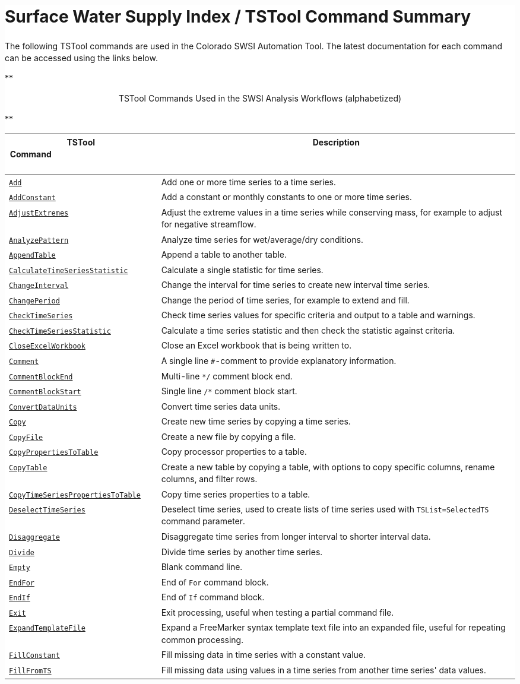 # Surface Water Supply Index / TSTool Command Summary #

The following TSTool commands are used in the Colorado SWSI Automation Tool.
The latest documentation for each command can be accessed using the links below. 

**<p style="text-align: center;">
TSTool Commands Used in the SWSI Analysis Workflows (alphabetized)
</p>**

| **TSTool Command**&nbsp;&nbsp;&nbsp;&nbsp;&nbsp;&nbsp;&nbsp;&nbsp;&nbsp;&nbsp;&nbsp;&nbsp;&nbsp;&nbsp;&nbsp;&nbsp;&nbsp;&nbsp;&nbsp;&nbsp;&nbsp;&nbsp;&nbsp;&nbsp;&nbsp;&nbsp;&nbsp;&nbsp;&nbsp;&nbsp;&nbsp;&nbsp;&nbsp;&nbsp;&nbsp;&nbsp;&nbsp;&nbsp;&nbsp;&nbsp;&nbsp;&nbsp;&nbsp;&nbsp;&nbsp;&nbsp;&nbsp;&nbsp; | **Description** |
| -- | -- |
| [`Add`](https://opencdss.state.co.us/tstool/latest/doc-user/command-ref/Add/Add/) | Add one or more time series to a time series. |
| [`AddConstant`](https://opencdss.state.co.us/tstool/latest/doc-user/command-ref/AddConstant/AddConstant/) | Add a constant or monthly constants to one or more time series. |
| [`AdjustExtremes`](https://opencdss.state.co.us/tstool/latest/doc-user/command-ref/AdjustExtremes/AdjustExtremes/) | Adjust the extreme values in a time series while conserving mass, for example to adjust for negative streamflow. |
| [`AnalyzePattern`](https://opencdss.state.co.us/tstool/latest/doc-user/command-ref/AnalyzePattern/AnalyzePattern/) | Analyze time series for wet/average/dry conditions. |
| [`AppendTable`](https://opencdss.state.co.us/tstool/latest/doc-user/command-ref/AppendTable/AppendTable/) | Append a table to another table. |
| [`CalculateTimeSeriesStatistic`](https://opencdss.state.co.us/tstool/latest/doc-user/command-ref/CalculateTimeSeriesStatistic/CalculateTimeSeriesStatistic/) | Calculate a single statistic for time series. |
| [`ChangeInterval`](https://opencdss.state.co.us/tstool/latest/doc-user/command-ref/ChangeInterval/ChangeInterval/) | Change the interval for time series to create new interval time series. |
| [`ChangePeriod`](https://opencdss.state.co.us/tstool/latest/doc-user/command-ref/ChangePeriod/ChangePeriod/) | Change the period of time series, for example to extend and fill. |
| [`CheckTimeSeries`](https://opencdss.state.co.us/tstool/latest/doc-user/command-ref/CheckTimeSeries/CheckTimeSeries/) | Check time series values for specific criteria and output to a table and warnings. |
| [`CheckTimeSeriesStatistic`](https://opencdss.state.co.us/tstool/latest/doc-user/command-ref/CheckTimeSeriesStatistic/CheckTimeSeriesStatistic/) | Calculate a time series statistic and then check the statistic against criteria. |
| [`CloseExcelWorkbook`](https://opencdss.state.co.us/tstool/latest/doc-user/command-ref/CloseExcelWorkbook/CloseExcelWorkbook/) | Close an Excel workbook that is being written to. |
| [`Comment`](https://opencdss.state.co.us/tstool/latest/doc-user/command-ref/Comment/Comment/) | A single line `#`-comment to provide explanatory information. |
| [`CommentBlockEnd`](https://opencdss.state.co.us/tstool/latest/doc-user/command-ref/CommentBlockEnd/CommentBlockEnd/) | Multi-line `*/` comment block end. |
| [`CommentBlockStart`](https://opencdss.state.co.us/tstool/latest/doc-user/command-ref/CommentBlockStart/CommentBlockStart/) | Single line `/*` comment block start. |
| [`ConvertDataUnits`](https://opencdss.state.co.us/tstool/latest/doc-user/command-ref/ConvertDataUnits/ConvertDataUnits/) | Convert time series data units. |
| [`Copy`](https://opencdss.state.co.us/tstool/latest/doc-user/command-ref/Copy/Copy/) | Create new time series by copying a time series. |
| [`CopyFile`](https://opencdss.state.co.us/tstool/latest/doc-user/command-ref/CopyFile/CopyFile/) | Create a new file by copying a file. |
| [`CopyPropertiesToTable`](https://opencdss.state.co.us/tstool/latest/doc-user/command-ref/CopyPropertiesToTable/CopyPropertiesToTable/) | Copy processor properties to a table. |
| [`CopyTable`](https://opencdss.state.co.us/tstool/latest/doc-user/command-ref/CopyTable/CopyTable/) | Create a new table by copying a table, with options to copy specific columns, rename columns, and filter rows. |
| [`CopyTimeSeriesPropertiesToTable`](https://opencdss.state.co.us/tstool/latest/doc-user/command-ref/CopyTimeSeriesPropertiesToTable/CopyTimeSeriesPropertiesToTable/) | Copy time series properties to a table. |
| [`DeselectTimeSeries`](https://opencdss.state.co.us/tstool/latest/doc-user/command-ref/DeselectTimeSeries/DeselectTimeSeries/) | Deselect time series, used to create lists of time series used with `TSList=SelectedTS` command parameter. |
| [`Disaggregate`](https://opencdss.state.co.us/tstool/latest/doc-user/command-ref/Disaggregate/Disaggregate/) | Disaggregate time series from longer interval to shorter interval data. |
| [`Divide`](https://opencdss.state.co.us/tstool/latest/doc-user/command-ref/Divide/Divide/) | Divide time series by another time series. |
| [`Empty`](https://opencdss.state.co.us/tstool/latest/doc-user/command-ref/Empty/Empty/) | Blank command line. |
| [`EndFor`](https://opencdss.state.co.us/tstool/latest/doc-user/command-ref/EndFor/EndFor/) | End of `For` command block. |
| [`EndIf`](https://opencdss.state.co.us/tstool/latest/doc-user/command-ref/EndIf/EndIf/) | End of `If` command block. |
| [`Exit`](https://opencdss.state.co.us/tstool/latest/doc-user/command-ref/Exit/Exit/) | Exit processing, useful when testing a partial command file. |
| [`ExpandTemplateFile`](https://opencdss.state.co.us/tstool/latest/doc-user/command-ref/ExpandTemplateFile/ExpandTemplateFile/) | Expand a FreeMarker syntax template text file into an expanded file, useful for repeating common processing. |
| [`FillConstant`](https://opencdss.state.co.us/tstool/latest/doc-user/command-ref/FillConstant/FillConstant/) | Fill missing data in time series with a constant value. |
| [`FillFromTS`](https://opencdss.state.co.us/tstool/latest/doc-user/command-ref/FillFromTS/FillFromTS/) | Fill missing data using values in a time series from another time series' data values. |